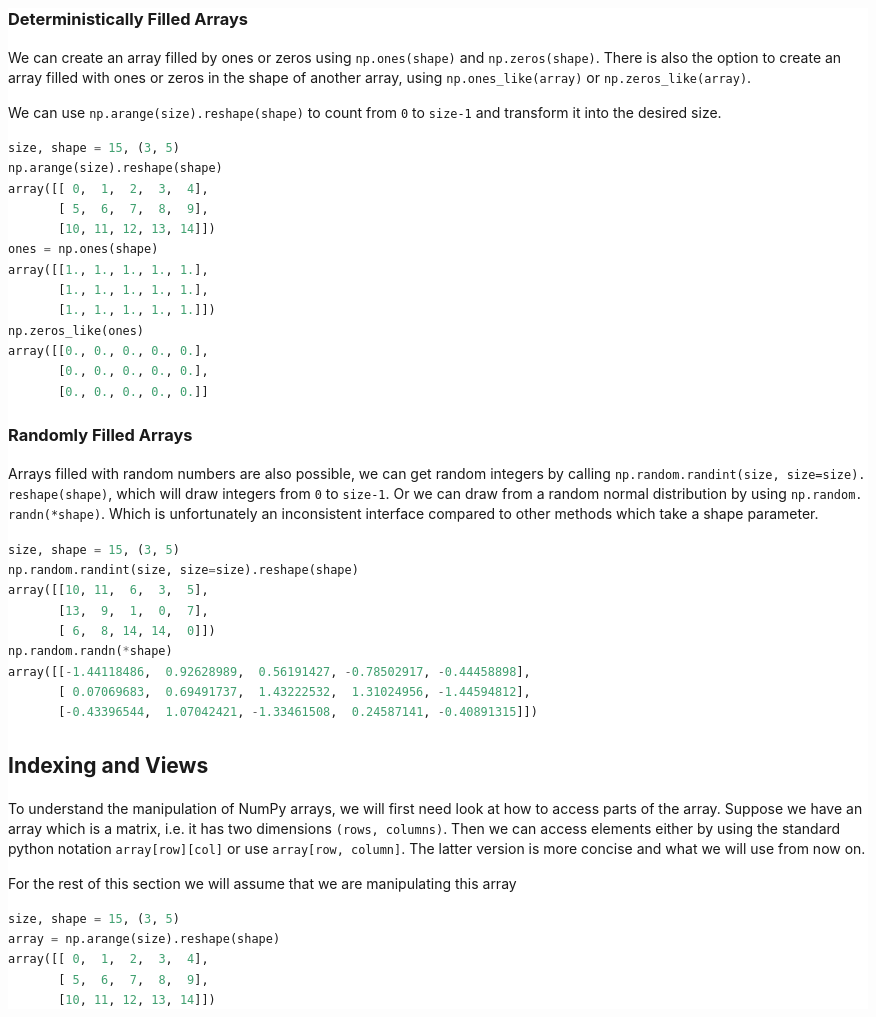 ### Deterministically Filled Arrays

We can create an array filled by ones or zeros using `np.ones(shape)` and `np.zeros(shape)`. There is also the option to create an array filled with ones or zeros in the shape of another array, using `np.ones_like(array)` or `np.zeros_like(array)`.

We can use `np.arange(size).reshape(shape)` to count from `0` to `size-1` and transform it into the desired size.

```python
size, shape = 15, (3, 5)
np.arange(size).reshape(shape)
array([[ 0,  1,  2,  3,  4],
       [ 5,  6,  7,  8,  9],
       [10, 11, 12, 13, 14]])
ones = np.ones(shape)
array([[1., 1., 1., 1., 1.],
       [1., 1., 1., 1., 1.],
       [1., 1., 1., 1., 1.]])
np.zeros_like(ones)
array([[0., 0., 0., 0., 0.],
       [0., 0., 0., 0., 0.],
       [0., 0., 0., 0., 0.]]
```

### Randomly Filled Arrays

Arrays filled with random numbers are also possible, we can get random integers by calling `np.random.randint(size, size=size).reshape(shape)`, which will draw integers from `0` to `size-1`. Or we can draw from a random normal distribution by using `np.random.randn(*shape)`. Which is unfortunately an inconsistent interface compared to other methods which take a shape parameter.

```python
size, shape = 15, (3, 5)
np.random.randint(size, size=size).reshape(shape)
array([[10, 11,  6,  3,  5],
       [13,  9,  1,  0,  7],
       [ 6,  8, 14, 14,  0]])
np.random.randn(*shape)
array([[-1.44118486,  0.92628989,  0.56191427, -0.78502917, -0.44458898],
       [ 0.07069683,  0.69491737,  1.43222532,  1.31024956, -1.44594812],
       [-0.43396544,  1.07042421, -1.33461508,  0.24587141, -0.40891315]])
```

## Indexing and Views

To understand the manipulation of NumPy arrays, we will first need look at how to access parts of the array. Suppose we have an array which is a matrix, i.e. it has two dimensions `(rows, columns)`. Then we can access elements either by using the standard python notation `array[row][col]` or use  `array[row, column]`. The latter version is more concise and what we will use from now on.

For the rest of this section we will assume that we are manipulating this array

```python
size, shape = 15, (3, 5)
array = np.arange(size).reshape(shape)
array([[ 0,  1,  2,  3,  4],
       [ 5,  6,  7,  8,  9],
       [10, 11, 12, 13, 14]])
```
